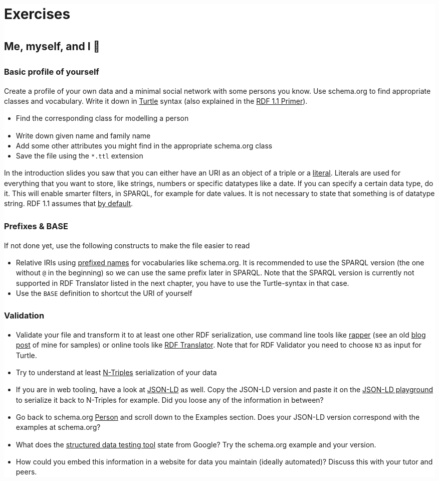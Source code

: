 # Exercises

## Me, myself, and I 🙈

### Basic profile of yourself

Create a profile of your own data and a minimal social network with some persons you know. Use schema.org to find appropriate classes and vocabulary. Write it down in [Turtle](https://www.w3.org/TR/turtle/) syntax (also explained in the [RDF 1.1 Primer](https://www.w3.org/TR/rdf11-primer/#section-turtle)).

* Find the corresponding class for modelling a person

- Write down given name and family name
- Add some other attributes you might find in the appropriate schema.org class
- Save the file using the `*.ttl` extension

In the introduction slides you saw that you can either have an URI as an object of a triple or a [literal](https://www.w3.org/TR/rdf11-primer/#section-literal). Literals are used for everything that you want to store, like strings, numbers or specific datatypes like a date. If you can specify a certain data type, do it. This will enable smarter filters, in SPARQL, for example for date values. It is not necessary to state that something is of datatype string. RDF 1.1 assumes that [by default](https://www.w3.org/TR/turtle/#turtle-literals).

### Prefixes & BASE 

If not done yet, use the following constructs to make the file easier to read

* Relative IRIs using [prefixed names](https://www.w3.org/TR/turtle/#sec-iri) for vocabularies like schema.org. It is recommended to use the SPARQL version (the one without `@` in the beginning) so we can use the same prefix later in SPARQL. Note that the SPARQL version is currently not supported in RDF Translator listed in the next chapter, you have to use the Turtle-syntax in that case.
* Use the `BASE` definition to shortcut the URI of yourself

### Validation

* Validate your file and transform it to at least one other RDF serialization, use command line tools like [rapper](http://librdf.org/raptor/rapper.html) (see an old [blog post](http://strangelove.netlabs.org/semantic-web-basics/) of mine for samples) or online tools like [RDF Translator](http://rdf-translator.appspot.com/). Note that for RDF Validator you need to choose `N3` as input for Turtle.


* Try to understand at least [N-Triples](https://www.w3.org/TR/n-triples/) serialization of your data
* If you are in web tooling, have a look at [JSON-LD](https://json-ld.org/) as well. Copy the JSON-LD version and paste it on the [JSON-LD playground](https://json-ld.org/playground/) to serialize it back to N-Triples for example. Did you loose any of the information in between?
* Go back to schema.org [Person](https://schema.org/Person) and scroll down to the Examples section. Does your JSON-LD version  correspond with the examples at schema.org?
* What does the [structured data testing tool](https://search.google.com/structured-data/testing-tool) state from Google? Try the schema.org example and your version.
* How could you embed this information in a website for data you maintain (ideally automated)? Discuss this with your tutor and peers.
